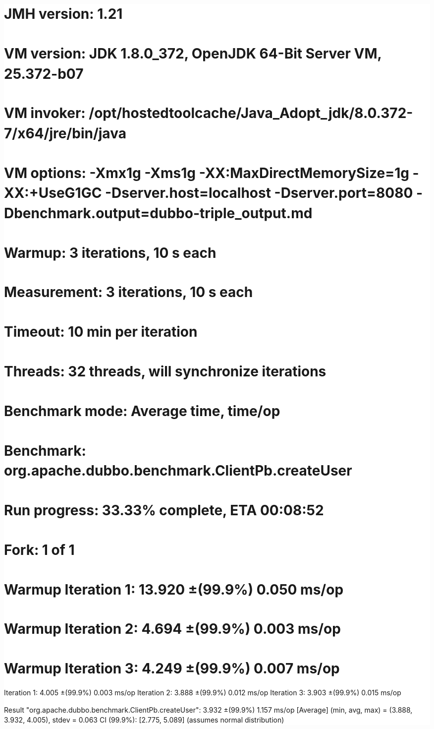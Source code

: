 
# JMH version: 1.21
# VM version: JDK 1.8.0_372, OpenJDK 64-Bit Server VM, 25.372-b07
# VM invoker: /opt/hostedtoolcache/Java_Adopt_jdk/8.0.372-7/x64/jre/bin/java
# VM options: -Xmx1g -Xms1g -XX:MaxDirectMemorySize=1g -XX:+UseG1GC -Dserver.host=localhost -Dserver.port=8080 -Dbenchmark.output=dubbo-triple_output.md
# Warmup: 3 iterations, 10 s each
# Measurement: 3 iterations, 10 s each
# Timeout: 10 min per iteration
# Threads: 32 threads, will synchronize iterations
# Benchmark mode: Average time, time/op
# Benchmark: org.apache.dubbo.benchmark.ClientPb.createUser

# Run progress: 33.33% complete, ETA 00:08:52
# Fork: 1 of 1
# Warmup Iteration   1: 13.920 ±(99.9%) 0.050 ms/op
# Warmup Iteration   2: 4.694 ±(99.9%) 0.003 ms/op
# Warmup Iteration   3: 4.249 ±(99.9%) 0.007 ms/op
Iteration   1: 4.005 ±(99.9%) 0.003 ms/op
Iteration   2: 3.888 ±(99.9%) 0.012 ms/op
Iteration   3: 3.903 ±(99.9%) 0.015 ms/op


Result "org.apache.dubbo.benchmark.ClientPb.createUser":
  3.932 ±(99.9%) 1.157 ms/op [Average]
  (min, avg, max) = (3.888, 3.932, 4.005), stdev = 0.063
  CI (99.9%): [2.775, 5.089] (assumes normal distribution)
